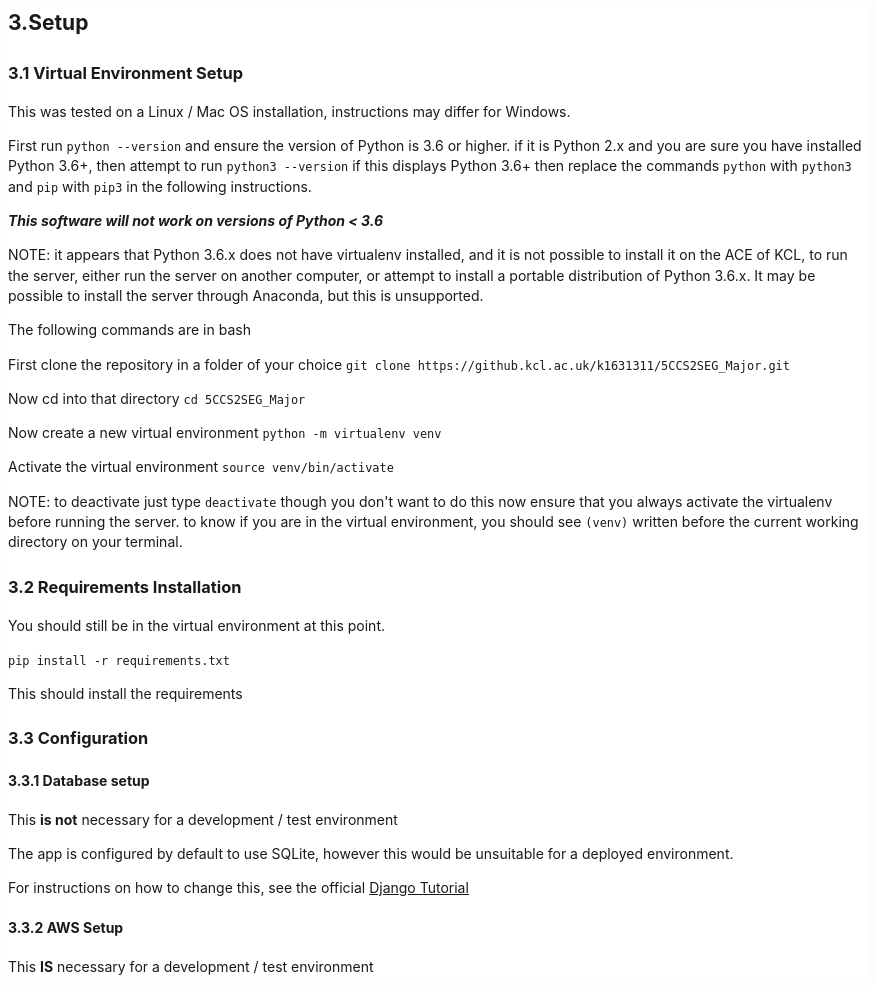 ## 3.Setup
### 3.1 Virtual Environment Setup
This was tested on a Linux / Mac OS installation, instructions may differ for Windows.

First run `python --version` and ensure the version of Python is 3.6 or higher.
if it is Python 2.x and you are sure you have installed Python 3.6+, then attempt
to run `python3 --version` if this displays Python 3.6+ then replace the commands
`python` with `python3` and `pip` with `pip3` in the following instructions.

***This software will not work on versions of Python < 3.6***

NOTE: it appears that Python 3.6.x does not have virtualenv installed, and it
is not possible to install it on the ACE of KCL, to run the server, either run
the server on another computer, or attempt to install a portable distribution
of Python 3.6.x. It may be possible to install the server through Anaconda, but
this is unsupported.

The following commands are in bash

First clone the repository in a folder of your choice
`git clone https://github.kcl.ac.uk/k1631311/5CCS2SEG_Major.git`

Now cd into that directory
`cd 5CCS2SEG_Major`

Now create a new virtual environment
`python -m virtualenv venv`

Activate the virtual environment
`source venv/bin/activate`

NOTE: to deactivate just type `deactivate` though you don't want to do this now
ensure that you always activate the virtualenv before running the server.
to know if you are in the virtual environment, you should see `(venv)` written
before the current working directory on your terminal.

### 3.2 Requirements Installation
You should still be in the virtual environment at this point.

`pip install -r requirements.txt`

This should install the requirements

### 3.3 Configuration
#### 3.3.1 Database setup
This **is not** necessary for a development / test environment

The app is configured by default to use SQLite, however this would be unsuitable
for a deployed environment.

For instructions on how to change this, see the official
[Django Tutorial](https://docs.djangoproject.com/en/2.0/intro/tutorial02/#database-setup)

#### 3.3.2 AWS Setup
This **IS** necessary for a development / test environment
